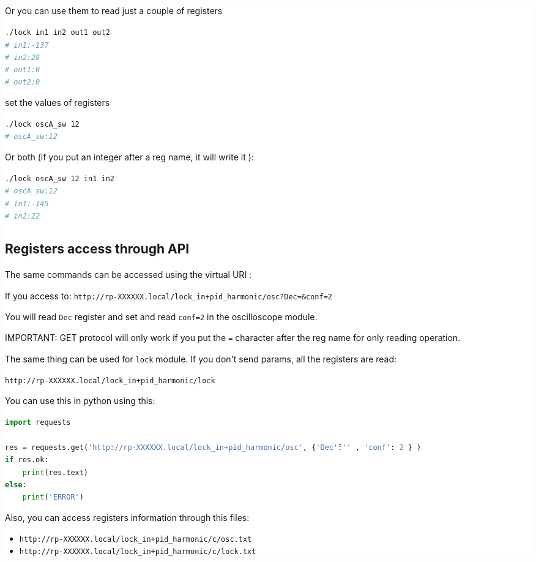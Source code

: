 
Or you can use them to read just a couple of registers

```bash
./lock in1 in2 out1 out2
# in1:-137
# in2:28
# out1:0
# out2:0
```

set the values of registers

```bash
./lock oscA_sw 12
# oscA_sw:12
```


Or both (if you put an integer after a reg name, it will write it ):

```bash
./lock oscA_sw 12 in1 in2
# oscA_sw:12
# in1:-145
# in2:22
```


## Registers access through API

The same commands can be accessed using the virtual URI :

If you access to:
`http://rp-XXXXXX.local/lock_in+pid_harmonic/osc?Dec=&conf=2`

You will read `Dec` register and set and read `conf=2` in the oscilloscope module.

IMPORTANT: GET protocol will only work if you put the `=` character after the reg name for only reading operation.

The same thing can be used for `lock` module. If you don't send params, all the registers are read:

`http://rp-XXXXXX.local/lock_in+pid_harmonic/lock`


You can use this in python using this:

```python
import requests

res = requests.get('http://rp-XXXXXX.local/lock_in+pid_harmonic/osc', {'Dec'̈́:'' , 'conf': 2 } )
if res.ok:
    print(res.text)
else:
    print('ERROR')
```

Also, you can access registers information through this files:

  * `http://rp-XXXXXX.local/lock_in+pid_harmonic/c/osc.txt`
  *  `http://rp-XXXXXX.local/lock_in+pid_harmonic/c/lock.txt`
